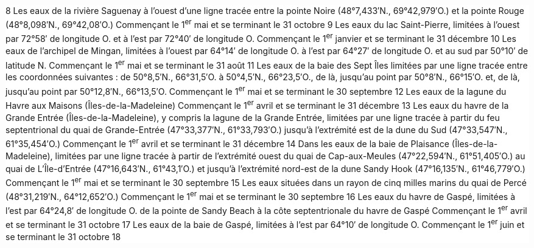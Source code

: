 <tr>
<td>8</td>
<td>Les eaux de la rivière Saguenay à l’ouest d’une ligne tracée entre la pointe Noire (48°7,433′N., 69°42,979′O.) et la pointe Rouge (48°8,098′N., 69°42,08′O.)</td>
<td>Commençant le 1<sup>er</sup> mai et se terminant le 31 octobre</td>
</tr>
<tr>
<td>9</td>
<td>Les eaux du lac Saint-Pierre, limitées à l’ouest par 72°58′ de longitude O. et à l’est par 72°40′ de longitude O.</td>
<td>Commençant le 1<sup>er</sup> janvier et se terminant le 31 décembre</td>
</tr>
<tr>
<td>10</td>
<td>Les eaux de l’archipel de Mingan, limitées à l’ouest par 64°14′ de longitude O. à l’est par 64°27′ de longitude O. et au sud par 50°10′ de latitude N.</td>
<td>Commençant le 1<sup>er</sup> mai et se terminant le 31 août</td>
</tr>
<tr>
<td>11</td>
<td>Les eaux de la baie des Sept Îles limitées par une ligne tracée entre les coordonnées suivantes : de 50°8,5′N., 66°31,5′O. à 50°4,5′N., 66°23,5′O., de là, jusqu’au point par 50°8′N., 66°15′O. et, de là, jusqu’au point par 50°12,8′N., 66°13,5′O.</td>
<td>Commençant le 1<sup>er</sup> mai et se terminant le 30 septembre</td>
</tr>
<tr>
<td>12</td>
<td>Les eaux de la lagune du Havre aux Maisons (Îles-de-la-Madeleine)</td>
<td>Commençant le 1<sup>er</sup> avril et se terminant le 31 décembre</td>
</tr>
<tr>
<td>13</td>
<td>Les eaux du havre de la Grande Entrée (Îles-de-la-Madeleine), y compris la lagune de la Grande Entrée, limitées par une ligne tracée à partir du feu septentrional du quai de Grande-Entrée (47°33,377′N., 61°33,793′O.) jusqu’à l’extrémité est de la dune du Sud (47°33,547′N., 61°35,454′O.)</td>
<td>Commençant le 1<sup>er</sup> avril et se terminant le 31 décembre</td>
</tr>
<tr>
<td>14</td>
<td>Dans les eaux de la baie de Plaisance (Îles-de-la-Madeleine), limitées par une ligne tracée à partir de l’extrémité ouest du quai de Cap-aux-Meules (47°22,594′N., 61°51,405′O.) au quai de L’Île-d’Entrée (47°16,643′N., 61°43,1′O.) et jusqu’à l’extrémité nord-est de la dune Sandy Hook (47°16,135′N., 61°46,779′O.)</td>
<td>Commençant le 1<sup>er</sup> mai et se terminant le 30 septembre</td>
</tr>
<tr>
<td>15</td>
<td>Les eaux situées dans un rayon de cinq milles marins du quai de Percé (48°31,219′N., 64°12,652′O.)</td>
<td>Commençant le 1<sup>er</sup> mai et se terminant le 30 septembre</td>
</tr>
<tr>
<td>16</td>
<td>Les eaux du havre de Gaspé, limitées à l’est par 64°24,8′ de longitude O. de la pointe de Sandy Beach à la côte septentrionale du havre de Gaspé</td>
<td>Commençant le 1<sup>er</sup> avril et se terminant le 31 octobre</td>
</tr>
<tr>
<td>17</td>
<td>Les eaux de la baie de Gaspé, limitées à l’est par 64°10′ de longitude O.</td>
<td>Commençant le 1<sup>er</sup> juin et se terminant le 31 octobre</td>
</tr>
<tr>
<td>18</td>